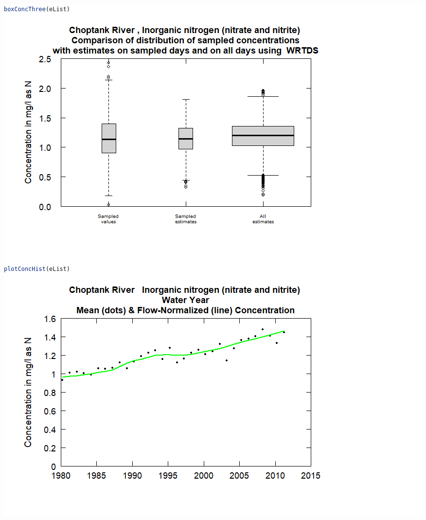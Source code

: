 ``` r
boxConcThree(eList)
```

![](man/figures/README-runModel-9.png)

``` r
plotConcHist(eList)
```

![](man/figures/README-runModel-10.png)
